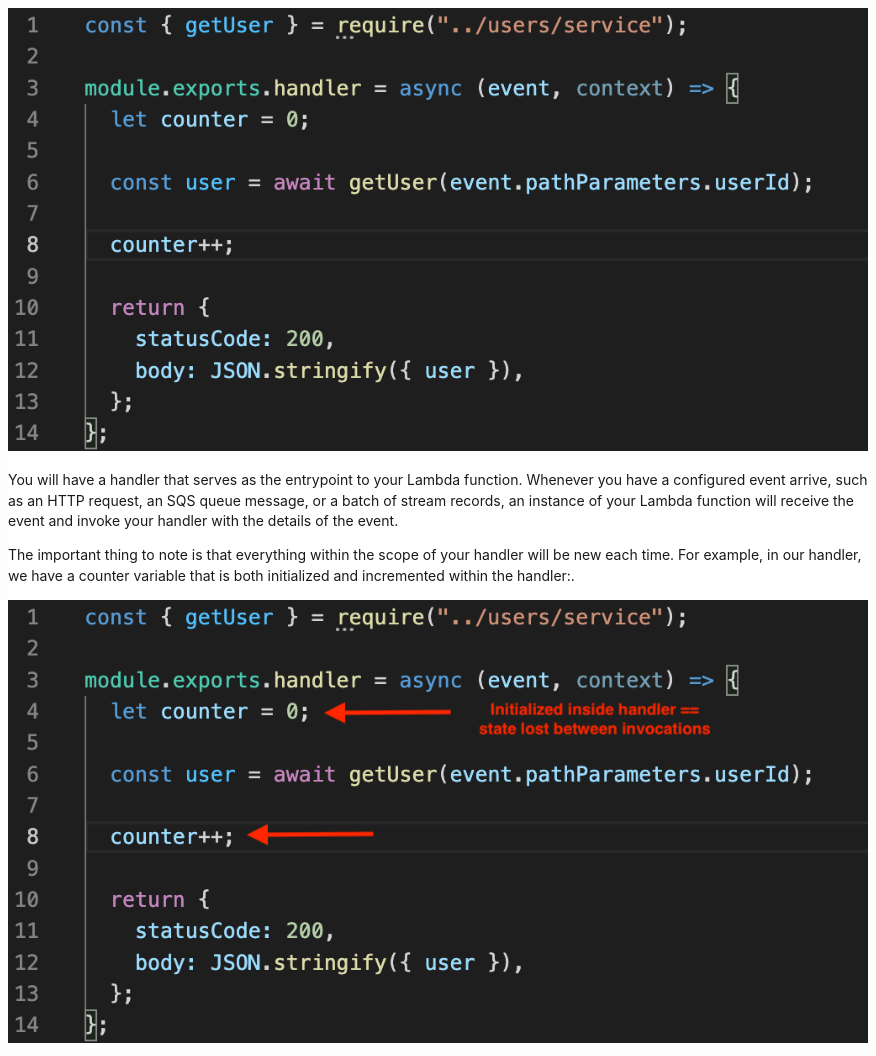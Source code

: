 ![Code for example Lambda handler](images/caching-with-aws-lambda/lambda-handler.png "Lambda handler example")

You will have a handler that serves as the entrypoint to your Lambda function. Whenever you have a configured event arrive, such as an HTTP request, an SQS queue message, or a batch of stream records, an instance of your Lambda function will receive the event and invoke your handler with the details of the event.

The important thing to note is that everything within the scope of your handler will be new each time. For example, in our handler, we have a counter variable that is both initialized and incremented within the handler:.

![Code with example Lambda handler and local variables](images/caching-with-aws-lambda/handler-local-variable.png "Lambda handler with local variables")
